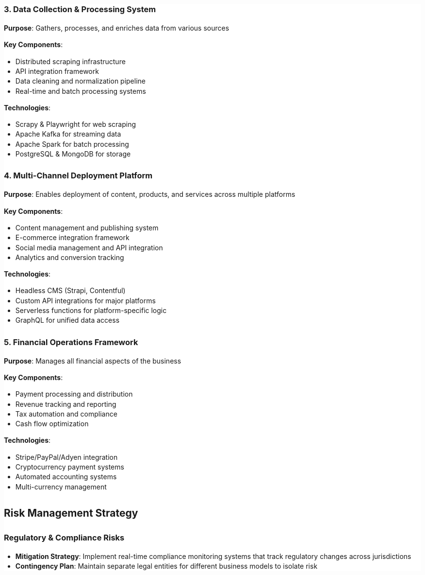 ### 3. Data Collection & Processing System

**Purpose**: Gathers, processes, and enriches data from various sources

**Key Components**:
- Distributed scraping infrastructure
- API integration framework
- Data cleaning and normalization pipeline
- Real-time and batch processing systems

**Technologies**:
- Scrapy & Playwright for web scraping
- Apache Kafka for streaming data
- Apache Spark for batch processing
- PostgreSQL & MongoDB for storage

### 4. Multi-Channel Deployment Platform

**Purpose**: Enables deployment of content, products, and services across multiple platforms

**Key Components**:
- Content management and publishing system
- E-commerce integration framework
- Social media management and API integration
- Analytics and conversion tracking

**Technologies**:
- Headless CMS (Strapi, Contentful)
- Custom API integrations for major platforms
- Serverless functions for platform-specific logic
- GraphQL for unified data access

### 5. Financial Operations Framework

**Purpose**: Manages all financial aspects of the business

**Key Components**:
- Payment processing and distribution
- Revenue tracking and reporting
- Tax automation and compliance
- Cash flow optimization

**Technologies**:
- Stripe/PayPal/Adyen integration
- Cryptocurrency payment systems
- Automated accounting systems
- Multi-currency management

## Risk Management Strategy

### Regulatory & Compliance Risks

- **Mitigation Strategy**: Implement real-time compliance monitoring systems that track regulatory changes across jurisdictions
- **Contingency Plan**: Maintain separate legal entities for different business models to isolate risk
